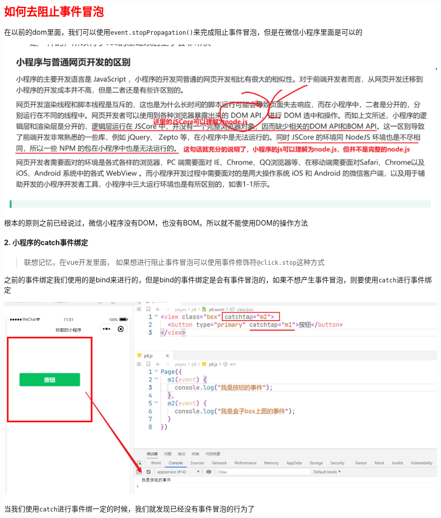 <span style="color:red;font-weight:bold;font-size:22px">如何去阻止事件冒泡</span>

在以前的dom里面，我们可以使用`event.stopPropagation()`来完成阻止事件冒泡，但是在微信小程序里面是可以的

![image-20221129114929830](assets/微信小程序/image-20221129114929830.png)

根本的原则之前已经说过，微信小程序没有DOM，也没有BOM。所以就不能使用DOM的操作方法

#### 2. 小程序的catch事件绑定

> 联想记忆，在vue开发里面， 如果想进行阻止事件冒泡可以使用事件修饰符`@click.stop`这种方式

之前的事件绑定我们使用的是bind来进行的，但是bind的事件绑定是会有事件冒泡的，如果不想产生事件冒泡，则要使用`catch`进行事件绑定

![image-20221129115312968](assets/微信小程序/image-20221129115312968.png)

当我们使用`catch`进行事件绑一定的时候，我们就发现已经没有事件冒泡的行为了

